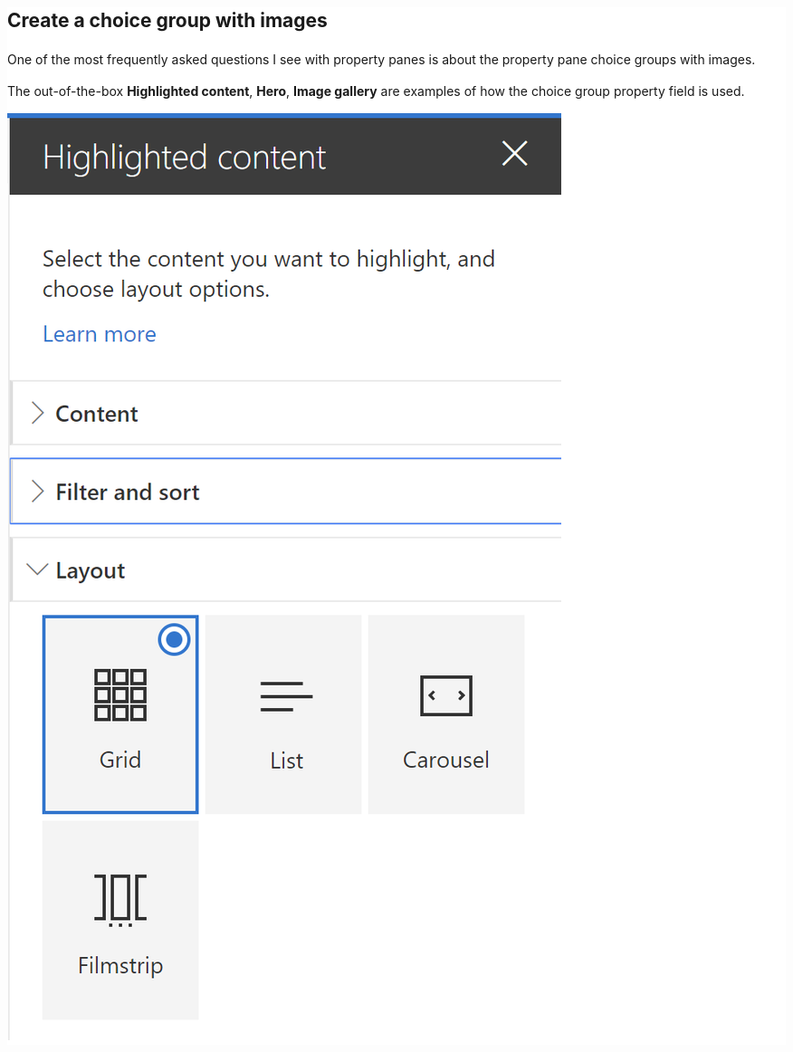 ## Create a choice group with images

One of the most frequently asked questions I see with property panes is about the property pane choice groups with images.

The out-of-the-box **Highlighted content**, **Hero**, **Image gallery** are examples of how the choice group property field is used.

![Highlighted content choice groupo](image-1563208289725.png)
